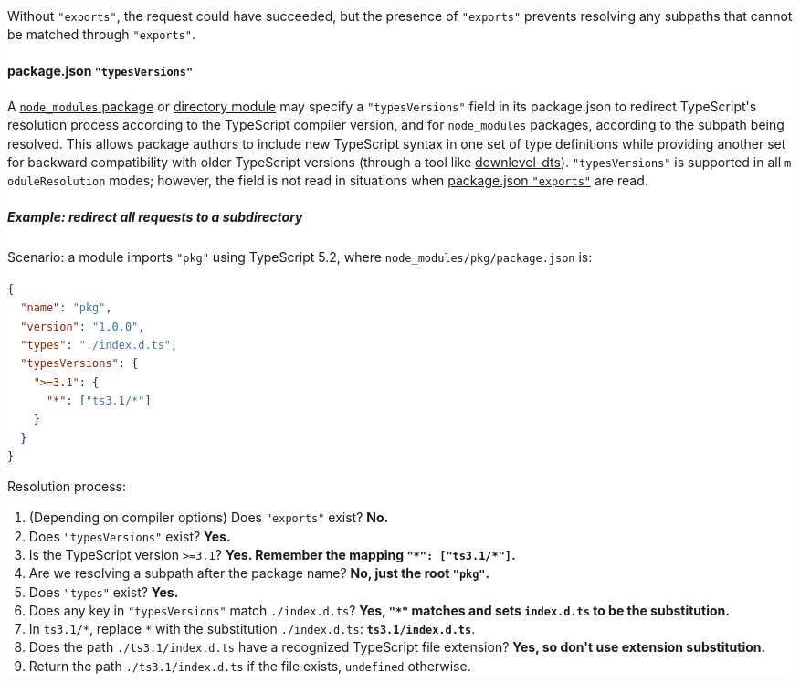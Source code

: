 Without `"exports"`, the request could have succeeded, but the presence
of `"exports"` prevents resolving any subpaths that cannot be matched
through `"exports"`.

#### package.json `"typesVersions"` 

A [`node_modules` package](#node_modules-package-lookups) or [directory
module](#directory-modules-index-file-resolution) may specify a
`"typesVersions"` field in its package.json to redirect TypeScript's
resolution process according to the TypeScript compiler version, and for
`node_modules` packages, according to the subpath being resolved. This
allows package authors to include new TypeScript syntax in one set of
type definitions while providing another set for backward compatibility
with older TypeScript versions (through a tool like
[downlevel-dts](https://github.com/sandersn/downlevel-dts)).
`"typesVersions"` is supported in all `moduleResolution` modes; however,
the field is not read in situations when [package.json
`"exports"`](#packagejson-exports) are read.

##### Example: redirect all requests to a subdirectory 

Scenario: a module imports `"pkg"` using TypeScript 5.2, where
`node_modules/pkg/package.json` is:

```json
{
  "name": "pkg",
  "version": "1.0.0",
  "types": "./index.d.ts",
  "typesVersions": {
    ">=3.1": {
      "*": ["ts3.1/*"]
    }
  }
}
```

Resolution process:

1.  (Depending on compiler options) Does `"exports"` exist? **No.**
2.  Does `"typesVersions"` exist? **Yes.**
3.  Is the TypeScript version `>=3.1`? **Yes. Remember the mapping
    `"*": ["ts3.1/*"]`.**
4.  Are we resolving a subpath after the package name? **No, just the
    root `"pkg"`.**
5.  Does `"types"` exist? **Yes.**
6.  Does any key in `"typesVersions"` match `./index.d.ts`? **Yes, `"*"`
    matches and sets `index.d.ts` to be the substitution.**
7.  In `ts3.1/*`, replace `*` with the substitution `./index.d.ts`:
    **`ts3.1/index.d.ts`**.
8.  Does the path `./ts3.1/index.d.ts` have a recognized TypeScript file
    extension? **Yes, so don't use extension substitution.**
9.  Return the path `./ts3.1/index.d.ts` if the file exists, `undefined`
    otherwise.
